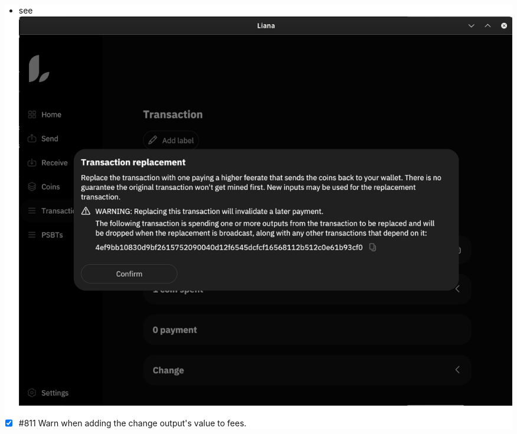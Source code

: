   - see ![screenshot](assets/903.png)

- [x] #811 Warn when adding the change output's value to fees.